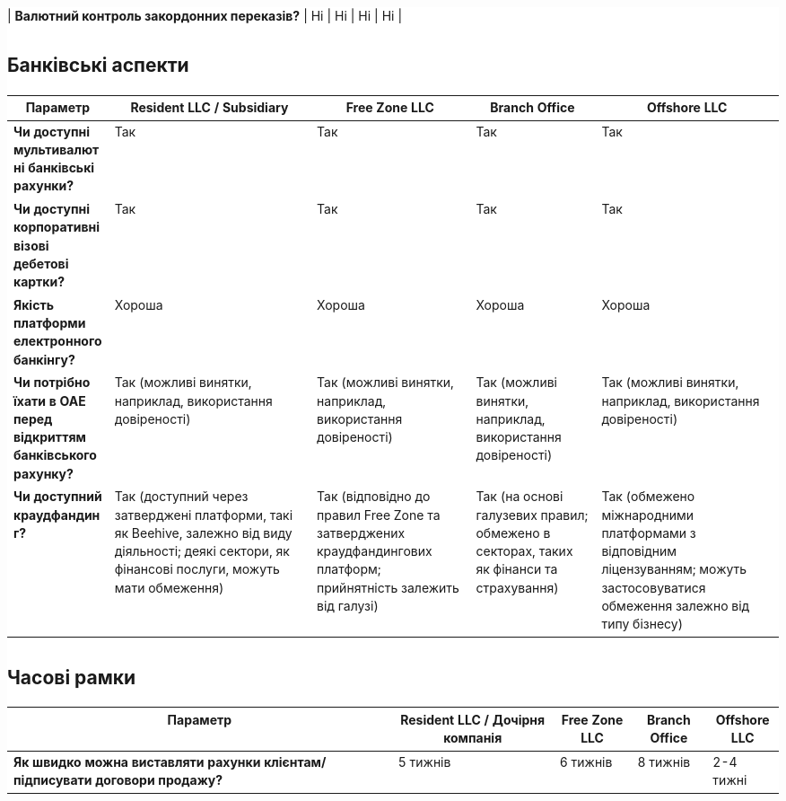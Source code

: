 | **Валютний контроль закордонних переказів?**          | Ні                                                                                                                            | Ні                                                                                                 | Ні                                                                                                                     | Ні                                                               |

## Банківські аспекти

| **Параметр**                                                       | **Resident LLC / Subsidiary**                                                                                                                         | **Free Zone LLC**                                                                                                | **Branch Office**                                                                      | **Offshore LLC**                                                                                                               |
| ------------------------------------------------------------------ | ----------------------------------------------------------------------------------------------------------------------------------------------------- | ---------------------------------------------------------------------------------------------------------------- | -------------------------------------------------------------------------------------- | ------------------------------------------------------------------------------------------------------------------------------ |
| **Чи доступні мультивалютні банківські рахунки?**                  | Так                                                                                                                                                   | Так                                                                                                              | Так                                                                                    | Так                                                                                                                            |
| **Чи доступні корпоративні візові дебетові картки?**               | Так                                                                                                                                                   | Так                                                                                                              | Так                                                                                    | Так                                                                                                                            |
| **Якість платформи електронного банкінгу?**                        | Хороша                                                                                                                                                | Хороша                                                                                                           | Хороша                                                                                 | Хороша                                                                                                                         |
| **Чи потрібно їхати в ОАЕ перед відкриттям банківського рахунку?** | Так (можливі винятки, наприклад, використання довіреності)                                                                                            | Так (можливі винятки, наприклад, використання довіреності)                                                       | Так (можливі винятки, наприклад, використання довіреності)                             | Так (можливі винятки, наприклад, використання довіреності)                                                                     |
| **Чи доступний краудфандинг?**                                     | Так (доступний через затверджені платформи, такі як Beehive, залежно від виду діяльності; деякі сектори, як фінансові послуги, можуть мати обмеження) | Так (відповідно до правил Free Zone та затверджених краудфандингових платформ; прийнятність залежить від галузі) | Так (на основі галузевих правил; обмежено в секторах, таких як фінанси та страхування) | Так (обмежено міжнародними платформами з відповідним ліцензуванням; можуть застосовуватися обмеження залежно від типу бізнесу) |

## Часові рамки

| **Параметр**                                                                                               | **Resident LLC / Дочірня компанія**                                         | **Free Zone LLC**                                                           | **Branch Office**                                                            | **Offshore LLC**                                        |
| ---------------------------------------------------------------------------------------------------------- | --------------------------------------------------------------------------- | --------------------------------------------------------------------------- | ---------------------------------------------------------------------------- | ------------------------------------------------------- |
| **Як швидко можна виставляти рахунки клієнтам/підписувати договори продажу?**                              | 5 тижнів                                                                    | 6 тижнів                                                                    | 8 тижнів                                                                     | 2-4 тижні                                               |
